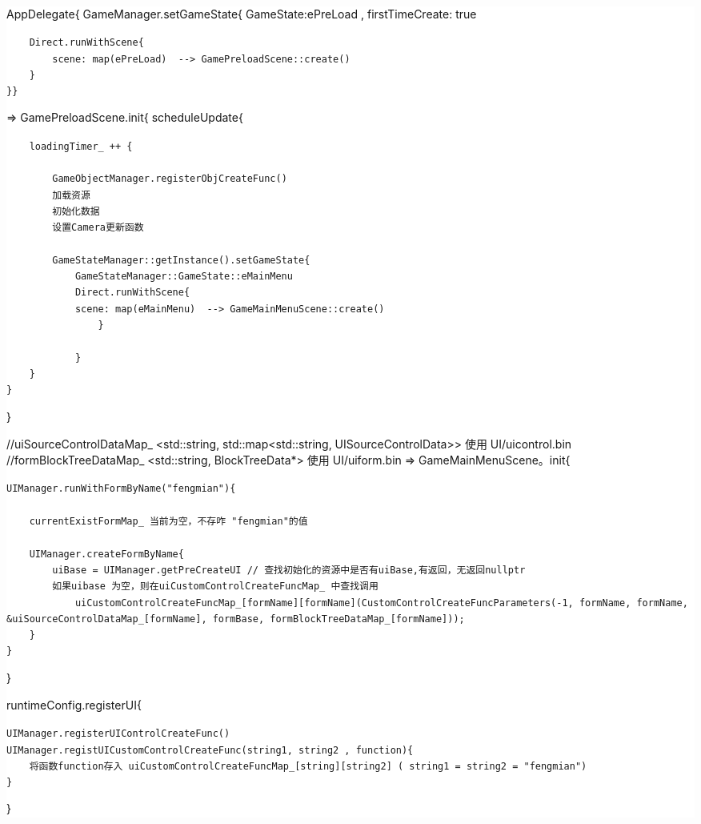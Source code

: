 AppDelegate{
	GameManager.setGameState{
		GameState:ePreLoad  , firstTimeCreate: true

		Direct.runWithScene{
			scene: map(ePreLoad)  --> GamePreloadScene::create()
		}
	}}

 => GamePreloadScene.init{
	scheduleUpdate{

		loadingTimer_ ++ {

			GameObjectManager.registerObjCreateFunc()
			加载资源
			初始化数据
			设置Camera更新函数

			GameStateManager::getInstance().setGameState{
				GameStateManager::GameState::eMainMenu
				Direct.runWithScene{
				scene: map(eMainMenu)  --> GameMainMenuScene::create()
					}

				}
		}
	}

}


//uiSourceControlDataMap_ <std::string, std::map<std::string, UISourceControlData>> 使用 UI/uicontrol.bin 
//formBlockTreeDataMap_ <std::string, BlockTreeData*>  使用 UI/uiform.bin
=> GameMainMenuScene。init{

	UIManager.runWithFormByName("fengmian"){

		currentExistFormMap_ 当前为空，不存咋 "fengmian"的值

		UIManager.createFormByName{
			uiBase = UIManager.getPreCreateUI // 查找初始化的资源中是否有uiBase,有返回，无返回nullptr
			如果uibase 为空，则在uiCustomControlCreateFuncMap_ 中查找调用
				uiCustomControlCreateFuncMap_[formName][formName](CustomControlCreateFuncParameters(-1, formName, formName, &uiSourceControlDataMap_[formName], formBase, formBlockTreeDataMap_[formName]));
		}
	}
}


runtimeConfig.registerUI{

	UIManager.registerUIControlCreateFunc()
	UIManager.registUICustomControlCreateFunc(string1, string2 , function){
		将函数function存入 uiCustomControlCreateFuncMap_[string][string2] ( string1 = string2 = "fengmian")
	}
}
